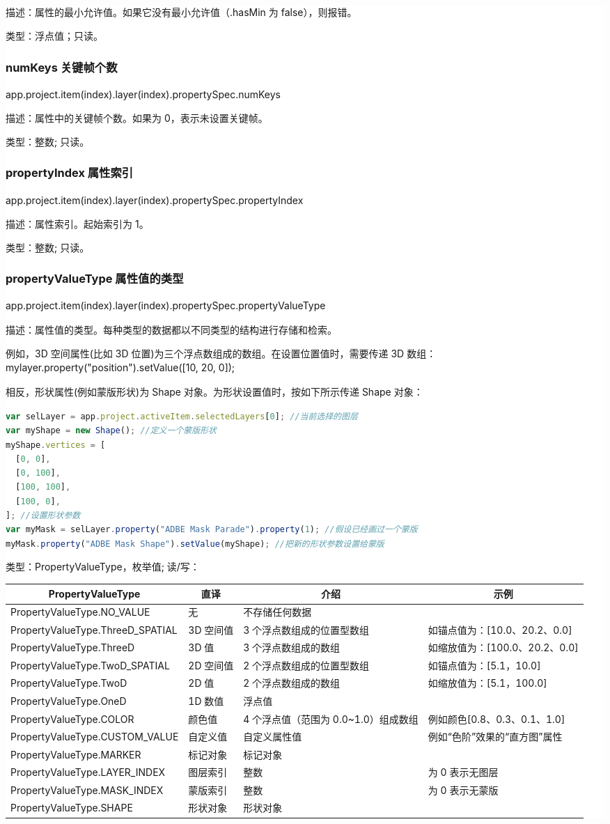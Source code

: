 描述：属性的最小允许值。如果它没有最小允许值（.hasMin 为 false），则报错。

类型：浮点值；只读。

### numKeys 关键帧个数

app.project.item(index).layer(index).propertySpec.numKeys

描述：属性中的关键帧个数。如果为 0，表示未设置关键帧。

类型：整数; 只读。

### propertyIndex 属性索引

app.project.item(index).layer(index).propertySpec.propertyIndex

描述：属性索引。起始索引为 1。

类型：整数; 只读。

### propertyValueType 属性值的类型

app.project.item(index).layer(index).propertySpec.propertyValueType

描述：属性值的类型。每种类型的数据都以不同类型的结构进行存储和检索。

例如，3D 空间属性(比如 3D 位置)为三个浮点数组成的数组。在设置位置值时，需要传递 3D 数组：mylayer.property("position").setValue([10,
20, 0]);

相反，形状属性(例如蒙版形状)为 Shape 对象。为形状设置值时，按如下所示传递 Shape 对象：

```javascript
var selLayer = app.project.activeItem.selectedLayers[0]; //当前选择的图层
var myShape = new Shape(); //定义一个蒙版形状
myShape.vertices = [
  [0, 0],
  [0, 100],
  [100, 100],
  [100, 0],
]; //设置形状参数
var myMask = selLayer.property("ADBE Mask Parade").property(1); //假设已经画过一个蒙版
myMask.property("ADBE Mask Shape").setValue(myShape); //把新的形状参数设置给蒙版
```

类型：PropertyValueType，枚举值; 读/写：

| PropertyValueType                | 直译      | 介绍                                 | 示例                           |
| -------------------------------- | --------- | ------------------------------------ | ------------------------------ |
| PropertyValueType.NO_VALUE       | 无        | 不存储任何数据                       |                                |
| PropertyValueType.ThreeD_SPATIAL | 3D 空间值 | 3 个浮点数组成的位置型数组           | 如锚点值为：[10.0、20.2、0.0]  |
| PropertyValueType.ThreeD         | 3D 值     | 3 个浮点数组成的数组                 | 如缩放值为：[100.0、20.2、0.0] |
| PropertyValueType.TwoD_SPATIAL   | 2D 空间值 | 2 个浮点数组成的位置型数组           | 如锚点值为：[5.1，10.0]        |
| PropertyValueType.TwoD           | 2D 值     | 2 个浮点数组成的数组                 | 如缩放值为：[5.1，100.0]       |
| PropertyValueType.OneD           | 1D 数值   | 浮点值                               |                                |
| PropertyValueType.COLOR          | 颜色值    | 4 个浮点值（范围为 0.0~1.0）组成数组 | 例如颜色[0.8、0.3、0.1、1.0]   |
| PropertyValueType.CUSTOM_VALUE   | 自定义值  | 自定义属性值                         | 例如“色阶”效果的“直方图”属性   |
| PropertyValueType.MARKER         | 标记对象  | 标记对象                             |                                |
| PropertyValueType.LAYER_INDEX    | 图层索引  | 整数                                 | 为 0 表示无图层                |
| PropertyValueType.MASK_INDEX     | 蒙版索引  | 整数                                 | 为 0 表示无蒙版                |
| PropertyValueType.SHAPE          | 形状对象  | 形状对象                             |                                |